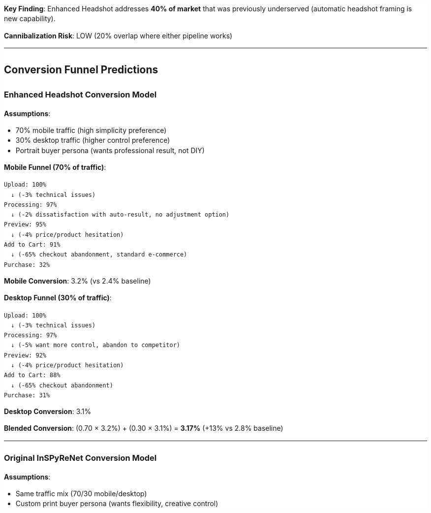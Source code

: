 **Key Finding**: Enhanced Headshot addresses **40% of market** that was previously underserved (automatic headshot framing is new capability).

**Cannibalization Risk**: LOW (20% overlap where either pipeline works)

---

## Conversion Funnel Predictions

### Enhanced Headshot Conversion Model

**Assumptions**:
- 70% mobile traffic (high simplicity preference)
- 30% desktop traffic (higher control preference)
- Portrait buyer persona (wants professional result, not DIY)

**Mobile Funnel (70% of traffic)**:
```
Upload: 100%
  ↓ (-3% technical issues)
Processing: 97%
  ↓ (-2% dissatisfaction with auto-result, no adjustment option)
Preview: 95%
  ↓ (-4% price/product hesitation)
Add to Cart: 91%
  ↓ (-65% checkout abandonment, standard e-commerce)
Purchase: 32%
```

**Mobile Conversion**: 3.2% (vs 2.4% baseline)

**Desktop Funnel (30% of traffic)**:
```
Upload: 100%
  ↓ (-3% technical issues)
Processing: 97%
  ↓ (-5% want more control, abandon to competitor)
Preview: 92%
  ↓ (-4% price/product hesitation)
Add to Cart: 88%
  ↓ (-65% checkout abandonment)
Purchase: 31%
```

**Desktop Conversion**: 3.1%

**Blended Conversion**: (0.70 × 3.2%) + (0.30 × 3.1%) = **3.17%** (+13% vs 2.8% baseline)

---

### Original InSPyReNet Conversion Model

**Assumptions**:
- Same traffic mix (70/30 mobile/desktop)
- Custom print buyer persona (wants flexibility, creative control)
